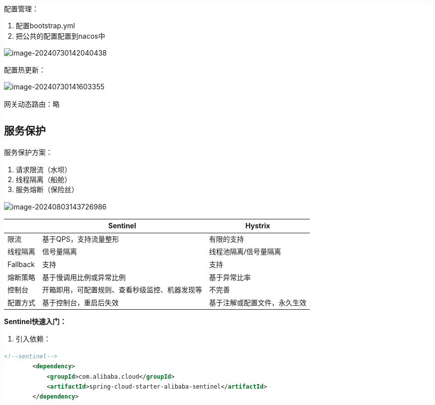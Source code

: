 



配置管理：

1. 配置bootstrap.yml
2. 把公共的配置配置到nacos中

![image-20240730142040438](https://my-pic.miaops.sbs/2024/09/image-20240730142040438.png)





配置热更新：

![image-20240730141603355](https://my-pic.miaops.sbs/2024/09/image-20240730141603355.png)



网关动态路由：略



## 服务保护

服务保护方案：

1. 请求限流（水坝）
2. 线程隔离（船舱）
3. 服务熔断（保险丝）

![image-20240803143726986](https://my-pic.miaops.sbs/2024/09/image-20240803143726986.png)

|          | Sentinel                                       | Hystrix                      |
| -------- | ---------------------------------------------- | ---------------------------- |
| 限流     | 基于QPS，支持流量整形                          | 有限的支持                   |
| 线程隔离 | 信号量隔离                                     | 线程池隔离/信号量隔离        |
| Fallback | 支持                                           | 支持                         |
| 熔断策略 | 基于慢调用比例或异常比例                       | 基于异常比率                 |
| 控制台   | 开箱即用，可配置规则、查看秒级监控、机器发现等 | 不完善                       |
| 配置方式 | 基于控制台，重启后失效                         | 基于注解或配置文件，永久生效 |



**Sentinel快速入门：**

1. 引入依赖：

```xml
<!--sentinel-->
        <dependency>
            <groupId>com.alibaba.cloud</groupId>
            <artifactId>spring-cloud-starter-alibaba-sentinel</artifactId>
        </dependency>
```
